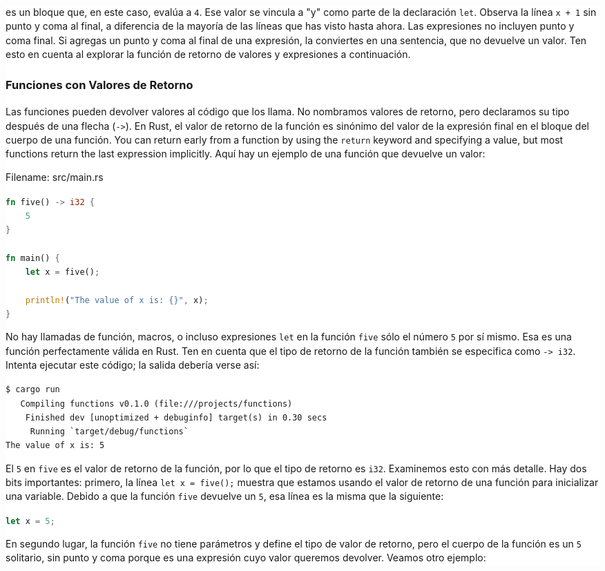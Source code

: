 es un bloque que, en este caso, evalúa a `4`. Ese valor se vincula a "y"
como parte de la declaración `let`. Observa la línea `x + 1` sin punto y coma al final,
a diferencia de la mayoría de las líneas que has visto hasta ahora. Las expresiones no incluyen
punto y coma final. Si agregas un punto y coma al final de una expresión, la conviertes en
una sentencia, que no devuelve un valor. Ten esto en cuenta al
explorar la función de retorno de valores y expresiones a continuación.

### Funciones con Valores de Retorno

Las funciones pueden devolver valores al código que los llama. No nombramos valores
de retorno, pero declaramos su tipo después de una flecha (`->`). En Rust, el valor de
retorno de la función es sinónimo del valor de la expresión final en
el bloque del cuerpo de una función. You can return early from a function by
using the `return` keyword and specifying a value, but most functions return
the last expression implicitly. Aquí hay un ejemplo de una función que
devuelve un valor:

<span class="filename">Filename: src/main.rs</span>

```rust
fn five() -> i32 {
    5
}

fn main() {
    let x = five();

    println!("The value of x is: {}", x);
}
```

No hay llamadas de función, macros, o incluso expresiones `let` en la función `five`
sólo el número `5` por sí mismo. Esa es una función perfectamente válida en
Rust. Ten en cuenta que el tipo de retorno de la función también se especifica como `-> i32`. Intenta
ejecutar este código; la salida debería verse así:

```text
$ cargo run
   Compiling functions v0.1.0 (file:///projects/functions)
    Finished dev [unoptimized + debuginfo] target(s) in 0.30 secs
     Running `target/debug/functions`
The value of x is: 5
```

El `5` en `five` es el valor de retorno de la función, por lo que el tipo de retorno
es `i32`. Examinemos esto con más detalle. Hay dos bits importantes:
primero, la línea `let x = five();` muestra que estamos usando el valor de retorno de
una función para inicializar una variable. Debido a que la función `five` devuelve un `5`,
esa línea es la misma que la siguiente:

```rust
let x = 5;
```

En segundo lugar, la función `five` no tiene parámetros y define el tipo de
valor de retorno, pero el cuerpo de la función es un `5` solitario, sin punto y coma
porque es una expresión cuyo valor queremos devolver. Veamos otro
ejemplo:
